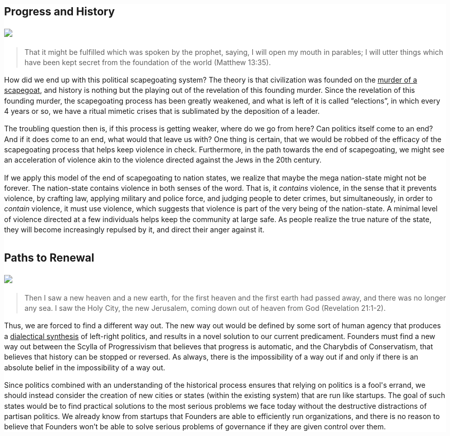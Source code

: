 ## Progress and History

![](https://www.thoughtco.com/thmb/SawuhYwdPqmSe0htETIPcpdqXas=/768x0/filters:no_upscale():max_bytes(150000):strip_icc():format(webp)/battle-in-the-rue-de-rohan--28th-july-1830--1831--oil-on-canvas--72882755-5a9881263de42300379a3af1.jpg)

> That it might be fulfilled which was spoken by the prophet, saying, I will open my mouth in parables; I will utter things which have been kept secret from the foundation of the world (Matthew 13:35).

How did we end up with this political scapegoating system? The theory is that civilization was founded on the [murder of a scapegoat](https://www.iep.utm.edu/girard/#:~:text=Girard%20calls%20this%20process%20'scapegoating,especially%20prescribed%20in%20Leviticus%2016), and history is nothing but the playing out of the revelation of this founding murder. Since the revelation of this founding murder, the scapegoating process has been greatly weakened, and what is left of it is called “elections”, in which every 4 years or so, we have a ritual mimetic crises that is sublimated by the deposition of a leader. 

The troubling question then is, if this process is getting weaker, where do we go from here? Can politics itself come to an end? And if it does come to an end, what would that leave us with? One thing is certain, that we would be robbed of the efficacy of the scapegoating process that helps keep violence in check. Furthermore, in the path towards the end of scapegoating, we might see an acceleration of violence akin to the violence directed against the Jews in the 20th century. 

If we apply this model of the end of scapegoating to nation states, we realize that maybe the mega nation-state might not be forever. The nation-state contains violence in both senses of the word. That is, it *contains* violence, in the sense that it prevents violence, by crafting law, applying military and police force, and judging people to deter crimes, but simultaneously, in order to *contain* violence, it must use violence, which suggests that violence is part of the very being of the nation-state. A minimal level of violence directed at a few individuals helps keep the community at large safe. As people realize the true nature of the state, they will become increasingly repulsed by it, and direct their anger against it. 

## Paths to Renewal

![](https://external-preview.redd.it/BIxfwBT0tz2iLyllInj2dlVjht9CH08YZ2Q5PauP4XE.jpg?auto=webp&s=8717ed859b62763d42a6dd31f8824642498bc633)

> Then I saw a new heaven and a new earth, for the first heaven and the first earth had passed away, and there was no longer any sea. I saw the Holy City, the new Jerusalem, coming down out of heaven from God (Revelation 21:1-2). 

Thus, we are forced to find a different way out. The new way out would be defined by some sort of human agency that produces a [dialectical synthesis](https://www.quora.com/Joe-Lonsdale-what-are-dialectics-and-why-are-they-important-useful) of left-right politics, and results in a novel solution to our current predicament. Founders must find a new way out between the Scylla of Progressivism that believes that progress is automatic, and the Charybdis of Conservatism, that believes that history can be stopped or reversed. As always, there is the impossibility of a way out if and only if there is an absolute belief in the impossibility of a way out. 

Since politics combined with an understanding of the historical process ensures that relying on politics is a fool's errand, we should instead consider the creation of new cities or states (within the existing system) that are run like startups. The goal of such states would be to find practical solutions to the most serious problems we face today without the destructive distractions of partisan politics. We already know from startups that Founders are able to efficiently run organizations, and there is no reason to believe that Founders won’t be able to solve serious problems of governance if they are given control over them.
